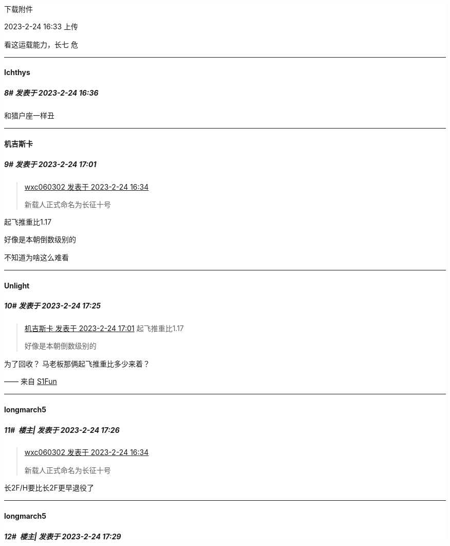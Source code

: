 下载附件

2023-2-24 16:33 上传

看这运载能力，长七 危

*****

####  Ichthys  
##### 8#       发表于 2023-2-24 16:36

和猎户座一样丑

*****

####  机吉斯卡  
##### 9#       发表于 2023-2-24 17:01

<blockquote><a href="httphttps://bbs.saraba1st.com/2b/forum.php?mod=redirect&amp;goto=findpost&amp;pid=59872931&amp;ptid=2121092" target="_blank">wxc060302 发表于 2023-2-24 16:34</a>

新载人正式命名为长征十号</blockquote>
起飞推重比1.17

好像是本朝倒数级别的

不知道为啥这么难看

*****

####  Unlight  
##### 10#       发表于 2023-2-24 17:25

<blockquote><a href="httphttps://bbs.saraba1st.com/2b/forum.php?mod=redirect&amp;goto=findpost&amp;pid=59873334&amp;ptid=2121092" target="_blank">机吉斯卡 发表于 2023-2-24 17:01</a>
起飞推重比1.17

好像是本朝倒数级别的</blockquote>
为了回收？
马老板那俩起飞推重比多少来着？

—— 来自 [S1Fun](https://s1fun.koalcat.com)

*****

####  longmarch5  
##### 11#         楼主| 发表于 2023-2-24 17:26

<blockquote><a href="httphttps://bbs.saraba1st.com/2b/forum.php?mod=redirect&amp;goto=findpost&amp;pid=59872931&amp;ptid=2121092" target="_blank">wxc060302 发表于 2023-2-24 16:34</a>

新载人正式命名为长征十号</blockquote>
长2F/H要比长2F更早退役了

*****

####  longmarch5  
##### 12#         楼主| 发表于 2023-2-24 17:29
